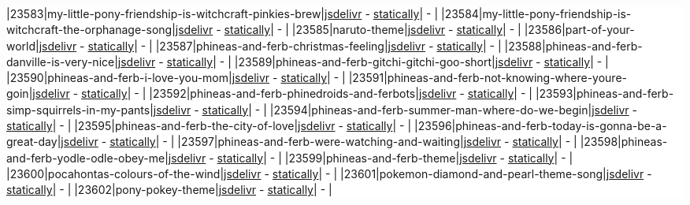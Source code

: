 |23583|my-little-pony-friendship-is-witchcraft-pinkies-brew|[jsdelivr](https://cdn.jsdelivr.net/gh/dbchord/c1-1-3/20001-25000/23501-24000/my-little-pony-friendship-is-witchcraft-pinkies-brew.webp) - [statically](https://cdn.statically.io/gh/dbchord/c1-1-3/i/20001-25000/23501-24000/my-little-pony-friendship-is-witchcraft-pinkies-brew.webp)| - |
|23584|my-little-pony-friendship-is-witchcraft-the-orphanage-song|[jsdelivr](https://cdn.jsdelivr.net/gh/dbchord/c1-1-3/20001-25000/23501-24000/my-little-pony-friendship-is-witchcraft-the-orphanage-song.webp) - [statically](https://cdn.statically.io/gh/dbchord/c1-1-3/i/20001-25000/23501-24000/my-little-pony-friendship-is-witchcraft-the-orphanage-song.webp)| - |
|23585|naruto-theme|[jsdelivr](https://cdn.jsdelivr.net/gh/dbchord/c1-1-3/20001-25000/23501-24000/naruto-theme.webp) - [statically](https://cdn.statically.io/gh/dbchord/c1-1-3/i/20001-25000/23501-24000/naruto-theme.webp)| - |
|23586|part-of-your-world|[jsdelivr](https://cdn.jsdelivr.net/gh/dbchord/c1-1-3/20001-25000/23501-24000/part-of-your-world.webp) - [statically](https://cdn.statically.io/gh/dbchord/c1-1-3/i/20001-25000/23501-24000/part-of-your-world.webp)| - |
|23587|phineas-and-ferb-christmas-feeling|[jsdelivr](https://cdn.jsdelivr.net/gh/dbchord/c1-1-3/20001-25000/23501-24000/phineas-and-ferb-christmas-feeling.webp) - [statically](https://cdn.statically.io/gh/dbchord/c1-1-3/i/20001-25000/23501-24000/phineas-and-ferb-christmas-feeling.webp)| - |
|23588|phineas-and-ferb-danville-is-very-nice|[jsdelivr](https://cdn.jsdelivr.net/gh/dbchord/c1-1-3/20001-25000/23501-24000/phineas-and-ferb-danville-is-very-nice.webp) - [statically](https://cdn.statically.io/gh/dbchord/c1-1-3/i/20001-25000/23501-24000/phineas-and-ferb-danville-is-very-nice.webp)| - |
|23589|phineas-and-ferb-gitchi-gitchi-goo-short|[jsdelivr](https://cdn.jsdelivr.net/gh/dbchord/c1-1-3/20001-25000/23501-24000/phineas-and-ferb-gitchi-gitchi-goo-short.webp) - [statically](https://cdn.statically.io/gh/dbchord/c1-1-3/i/20001-25000/23501-24000/phineas-and-ferb-gitchi-gitchi-goo-short.webp)| - |
|23590|phineas-and-ferb-i-love-you-mom|[jsdelivr](https://cdn.jsdelivr.net/gh/dbchord/c1-1-3/20001-25000/23501-24000/phineas-and-ferb-i-love-you-mom.webp) - [statically](https://cdn.statically.io/gh/dbchord/c1-1-3/i/20001-25000/23501-24000/phineas-and-ferb-i-love-you-mom.webp)| - |
|23591|phineas-and-ferb-not-knowing-where-youre-goin|[jsdelivr](https://cdn.jsdelivr.net/gh/dbchord/c1-1-3/20001-25000/23501-24000/phineas-and-ferb-not-knowing-where-youre-goin.webp) - [statically](https://cdn.statically.io/gh/dbchord/c1-1-3/i/20001-25000/23501-24000/phineas-and-ferb-not-knowing-where-youre-goin.webp)| - |
|23592|phineas-and-ferb-phinedroids-and-ferbots|[jsdelivr](https://cdn.jsdelivr.net/gh/dbchord/c1-1-3/20001-25000/23501-24000/phineas-and-ferb-phinedroids-and-ferbots.webp) - [statically](https://cdn.statically.io/gh/dbchord/c1-1-3/i/20001-25000/23501-24000/phineas-and-ferb-phinedroids-and-ferbots.webp)| - |
|23593|phineas-and-ferb-simp-squirrels-in-my-pants|[jsdelivr](https://cdn.jsdelivr.net/gh/dbchord/c1-1-3/20001-25000/23501-24000/phineas-and-ferb-simp-squirrels-in-my-pants.webp) - [statically](https://cdn.statically.io/gh/dbchord/c1-1-3/i/20001-25000/23501-24000/phineas-and-ferb-simp-squirrels-in-my-pants.webp)| - |
|23594|phineas-and-ferb-summer-man-where-do-we-begin|[jsdelivr](https://cdn.jsdelivr.net/gh/dbchord/c1-1-3/20001-25000/23501-24000/phineas-and-ferb-summer-man-where-do-we-begin.webp) - [statically](https://cdn.statically.io/gh/dbchord/c1-1-3/i/20001-25000/23501-24000/phineas-and-ferb-summer-man-where-do-we-begin.webp)| - |
|23595|phineas-and-ferb-the-city-of-love|[jsdelivr](https://cdn.jsdelivr.net/gh/dbchord/c1-1-3/20001-25000/23501-24000/phineas-and-ferb-the-city-of-love.webp) - [statically](https://cdn.statically.io/gh/dbchord/c1-1-3/i/20001-25000/23501-24000/phineas-and-ferb-the-city-of-love.webp)| - |
|23596|phineas-and-ferb-today-is-gonna-be-a-great-day|[jsdelivr](https://cdn.jsdelivr.net/gh/dbchord/c1-1-3/20001-25000/23501-24000/phineas-and-ferb-today-is-gonna-be-a-great-day.webp) - [statically](https://cdn.statically.io/gh/dbchord/c1-1-3/i/20001-25000/23501-24000/phineas-and-ferb-today-is-gonna-be-a-great-day.webp)| - |
|23597|phineas-and-ferb-were-watching-and-waiting|[jsdelivr](https://cdn.jsdelivr.net/gh/dbchord/c1-1-3/20001-25000/23501-24000/phineas-and-ferb-were-watching-and-waiting.webp) - [statically](https://cdn.statically.io/gh/dbchord/c1-1-3/i/20001-25000/23501-24000/phineas-and-ferb-were-watching-and-waiting.webp)| - |
|23598|phineas-and-ferb-yodle-odle-obey-me|[jsdelivr](https://cdn.jsdelivr.net/gh/dbchord/c1-1-3/20001-25000/23501-24000/phineas-and-ferb-yodle-odle-obey-me.webp) - [statically](https://cdn.statically.io/gh/dbchord/c1-1-3/i/20001-25000/23501-24000/phineas-and-ferb-yodle-odle-obey-me.webp)| - |
|23599|phineas-and-ferb-theme|[jsdelivr](https://cdn.jsdelivr.net/gh/dbchord/c1-1-3/20001-25000/23501-24000/phineas-and-ferb-theme.webp) - [statically](https://cdn.statically.io/gh/dbchord/c1-1-3/i/20001-25000/23501-24000/phineas-and-ferb-theme.webp)| - |
|23600|pocahontas-colours-of-the-wind|[jsdelivr](https://cdn.jsdelivr.net/gh/dbchord/c1-1-3/20001-25000/23501-24000/pocahontas-colours-of-the-wind.webp) - [statically](https://cdn.statically.io/gh/dbchord/c1-1-3/i/20001-25000/23501-24000/pocahontas-colours-of-the-wind.webp)| - |
|23601|pokemon-diamond-and-pearl-theme-song|[jsdelivr](https://cdn.jsdelivr.net/gh/dbchord/c1-1-3/20001-25000/23501-24000/pokemon-diamond-and-pearl-theme-song.webp) - [statically](https://cdn.statically.io/gh/dbchord/c1-1-3/i/20001-25000/23501-24000/pokemon-diamond-and-pearl-theme-song.webp)| - |
|23602|pony-pokey-theme|[jsdelivr](https://cdn.jsdelivr.net/gh/dbchord/c1-1-3/20001-25000/23501-24000/pony-pokey-theme.webp) - [statically](https://cdn.statically.io/gh/dbchord/c1-1-3/i/20001-25000/23501-24000/pony-pokey-theme.webp)| - |